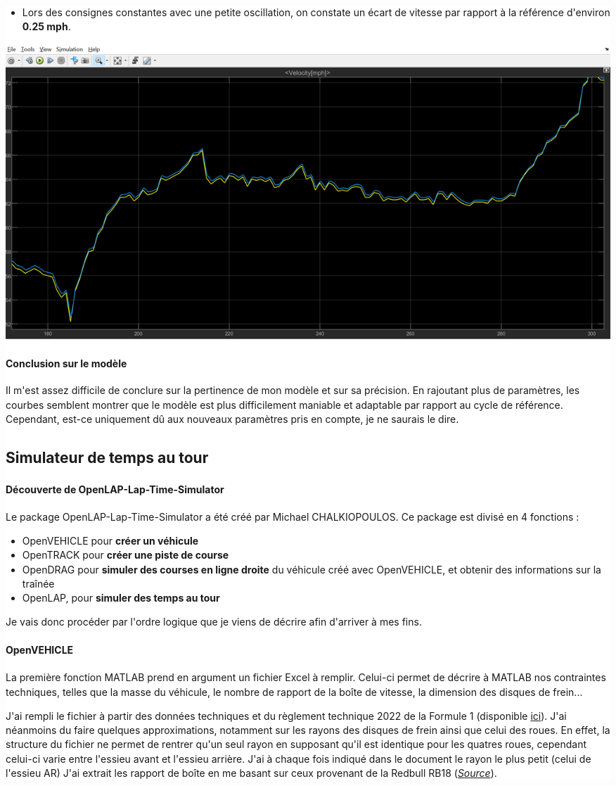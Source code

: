 - Lors des consignes constantes avec une petite oscillation, on constate un écart de vitesse par rapport à la référence d'environ **0.25 mph**.

![CONSTANCE](https://raw.githubusercontent.com/do-it-ecm/promo-2023-2024/main/Beguier-Benoit/pok/temps-1/Graphe2-3.png)

#### Conclusion sur le modèle
Il m'est assez difficile de conclure sur la pertinence de mon modèle et sur sa précision. En rajoutant plus de paramètres, les courbes semblent montrer que le modèle est plus difficilement maniable et adaptable par rapport au cycle de référence. 
Cependant, est-ce uniquement dû aux nouveaux paramètres pris en compte, je ne saurais le dire.

## Simulateur de temps au tour
#### Découverte de OpenLAP-Lap-Time-Simulator
Le package OpenLAP-Lap-Time-Simulator a été créé par Michael CHALKIOPOULOS. Ce package est divisé en 4 fonctions :
- OpenVEHICLE pour **créer un véhicule**
- OpenTRACK pour **créer une piste de course**
- OpenDRAG pour **simuler des courses en ligne droite** du véhicule créé avec OpenVEHICLE, et obtenir des informations sur la traînée
- OpenLAP, pour **simuler des temps au tour**

Je vais donc procéder par l'ordre logique que je viens de décrire afin d'arriver à mes fins.

#### OpenVEHICLE
La première fonction MATLAB prend en argument un fichier Excel à remplir. Celui-ci permet de décrire à MATLAB nos contraintes techniques, telles que la masse du véhicule, le nombre de rapport de la boîte de vitesse, la dimension des disques de frein...

J'ai rempli le fichier à partir des données techniques et du règlement technique 2022 de la Formule 1 (disponible [ici](https://www.fia.com/sites/default/files/2022-2023_season_9_formula_e_techregs_wmsc_07.12.2022_eng_fr_marked_up.pdf)). J'ai néanmoins du faire quelques approximations, notamment sur les rayons des disques de frein ainsi que celui des roues. En effet, la structure du fichier ne permet de rentrer qu'un seul rayon en supposant qu'il est identique pour les quatres roues, cependant celui-ci varie entre l'essieu avant et l'essieu arrière. J'ai à chaque fois indiqué dans le document le rayon le plus petit (celui de l'essieu AR)
J'ai extrait les rapport de boîte en me basant sur ceux provenant de la Redbull RB18 (*[Source](https://answers.ea.com/t5/General-Discussion/Gear-ratios-ERS/m-p/12443280)*).
